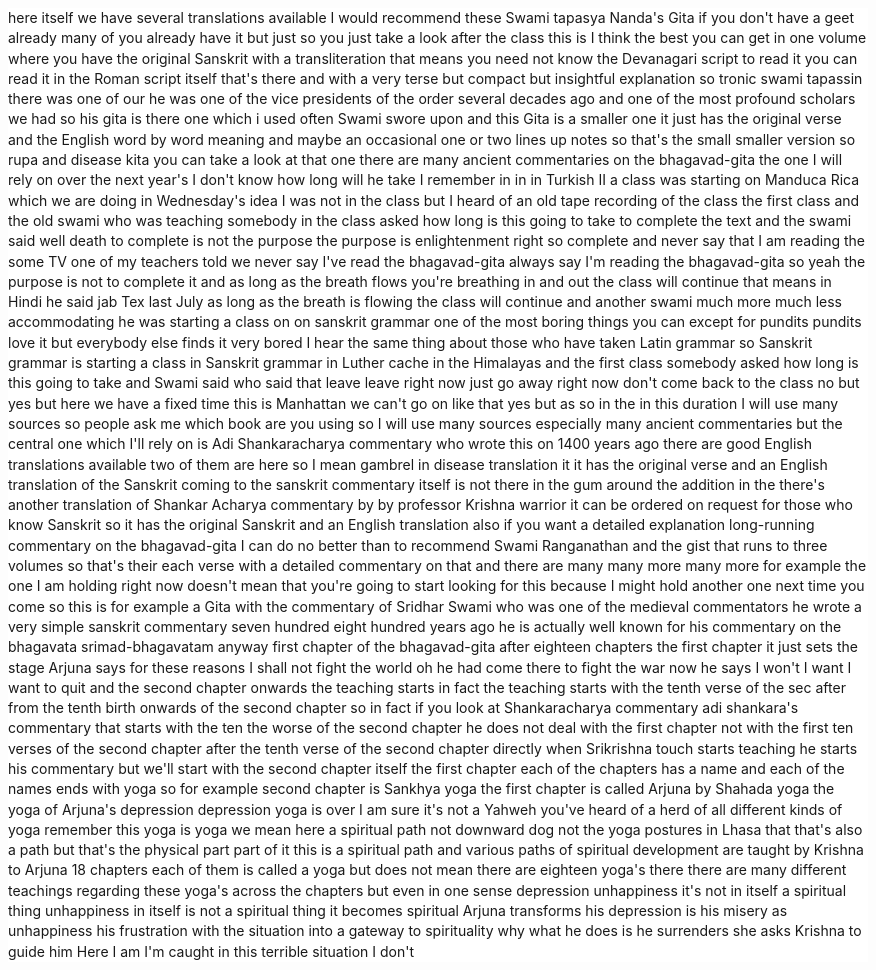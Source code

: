 here itself we have several translations available I would recommend these Swami tapasya Nanda's Gita if you don't have a geet already many of you already have it but just so you just take a look after the class this is I think the best you can get in one volume where you have the original Sanskrit with a transliteration that means you need not know the Devanagari script to read it you can read it in the Roman script itself that's there and with a very terse but compact but insightful explanation so tronic swami tapassin there was one of our he was one of the vice presidents of the order several decades ago and one of the most profound scholars we had so his gita is there one which i used often Swami swore upon and this Gita is a smaller one it just has the original verse and the English word by word meaning and maybe an occasional one or two lines up notes so that's the small smaller version so rupa and disease kita you can take a look at that one there are many ancient commentaries on the bhagavad-gita the one I will rely on over the next year's I don't know how long will he take I remember in in in Turkish II a class was starting on Manduca Rica which we are doing in Wednesday's idea I was not in the class but I heard of an old tape recording of the class the first class and the old swami who was teaching somebody in the class asked how long is this going to take to complete the text and the swami said well death to complete is not the purpose the purpose is enlightenment right so complete and never say that I am reading the some TV one of my teachers told we never say I've read the bhagavad-gita always say I'm reading the bhagavad-gita so yeah the purpose is not to complete it and as long as the breath flows you're breathing in and out the class will continue that means in Hindi he said jab Tex last July as long as the breath is flowing the class will continue and another swami much more much less accommodating he was starting a class on on sanskrit grammar one of the most boring things you can except for pundits pundits love it but everybody else finds it very bored I hear the same thing about those who have taken Latin grammar so Sanskrit grammar is starting a class in Sanskrit grammar in Luther cache in the Himalayas and the first class somebody asked how long is this going to take and Swami said who said that leave leave right now just go away right now don't come back to the class no but yes but here we have a fixed time this is Manhattan we can't go on like that yes but as so in the in this duration I will use many sources so people ask me which book are you using so I will use many sources especially many ancient commentaries but the central one which I'll rely on is Adi Shankaracharya commentary who wrote this on 1400 years ago there are good English translations available two of them are here so I mean gambrel in disease translation it it has the original verse and an English translation of the Sanskrit coming to the sanskrit commentary itself is not there in the gum around the addition in the there's another translation of Shankar Acharya commentary by by professor Krishna warrior it can be ordered on request for those who know Sanskrit so it has the original Sanskrit and an English translation also if you want a detailed explanation long-running commentary on the bhagavad-gita I can do no better than to recommend Swami Ranganathan and the gist that runs to three volumes so that's their each verse with a detailed commentary on that and there are many many more many more for example the one I am holding right now doesn't mean that you're going to start looking for this because I might hold another one next time you come so this is for example a Gita with the commentary of Sridhar Swami who was one of the medieval commentators he wrote a very simple sanskrit commentary seven hundred eight hundred years ago he is actually well known for his commentary on the bhagavata srimad-bhagavatam anyway first chapter of the bhagavad-gita after eighteen chapters the first chapter it just sets the stage Arjuna says for these reasons I shall not fight the world oh he had come there to fight the war now he says I won't I want I want to quit and the second chapter onwards the teaching starts in fact the teaching starts with the tenth verse of the sec after from the tenth birth onwards of the second chapter so in fact if you look at Shankaracharya commentary adi shankara's commentary that starts with the ten the worse of the second chapter he does not deal with the first chapter not with the first ten verses of the second chapter after the tenth verse of the second chapter directly when Srikrishna touch starts teaching he starts his commentary but we'll start with the second chapter itself the first chapter each of the chapters has a name and each of the names ends with yoga so for example second chapter is Sankhya yoga the first chapter is called Arjuna by Shahada yoga the yoga of Arjuna's depression depression yoga is over I am sure it's not a Yahweh you've heard of a herd of all different kinds of yoga remember this yoga is yoga we mean here a spiritual path not downward dog not the yoga postures in Lhasa that that's also a path but that's the physical part part of it this is a spiritual path and various paths of spiritual development are taught by Krishna to Arjuna 18 chapters each of them is called a yoga but does not mean there are eighteen yoga's there there are many different teachings regarding these yoga's across the chapters but even in one sense depression unhappiness it's not in itself a spiritual thing unhappiness in itself is not a spiritual thing it becomes spiritual Arjuna transforms his depression is his misery as unhappiness his frustration with the situation into a gateway to spirituality why what he does is he surrenders she asks Krishna to guide him Here I am I'm caught in this terrible situation I don't